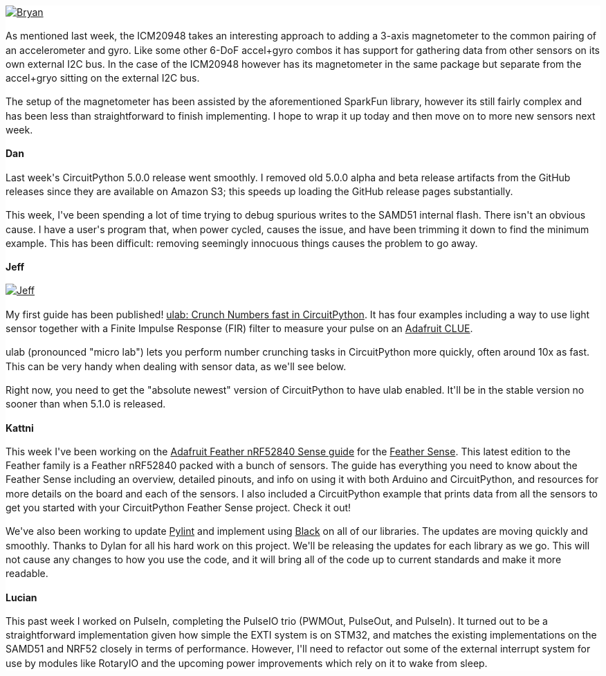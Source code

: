 [![Bryan](../assets/03172020/03172020bryan.jpg)](https://circuitpython.org/)

As mentioned last week, the ICM20948 takes an interesting approach to adding a 3-axis magnetometer to the common pairing of an accelerometer and gyro. Like some other 6-DoF accel+gyro combos it has support for gathering data from other sensors on its own external I2C bus. In the case of the ICM20948 however has its magnetometer in the same package but separate from the accel+gryo sitting on the external I2C bus.

The setup of the magnetometer has been assisted by the aforementioned SparkFun library, however its still fairly complex and has been less than straightforward to finish implementing. I hope to wrap it up today and then move on to more new sensors next week.

**Dan**

Last week's CircuitPython 5.0.0 release went smoothly. I removed old 5.0.0 alpha and beta release artifacts from the GitHub releases since they are available on Amazon S3; this speeds up loading the GitHub release pages substantially.

This week, I've been spending a lot of time trying to debug spurious writes to the SAMD51 internal flash. There isn't an obvious cause. I have a user's program that, when power cycled, causes the issue, and have been trimming it down to find the minimum example. This has been difficult: removing seemingly innocuous things causes the problem to go away.

**Jeff**

[![Jeff](../assets/03172020/03172020jeff.jpg)](https://circuitpython.org/)

My first guide has been published! [ulab: Crunch Numbers fast in CircuitPython](https://learn.adafruit.com/ulab-crunch-numbers-fast-with-circuitpython/overview).  It has four examples including a way to use light sensor together with a Finite Impulse Response (FIR) filter to measure your pulse on an [Adafruit CLUE](https://www.adafruit.com/clue).

ulab (pronounced "micro lab") lets you perform number crunching tasks in CircuitPython more quickly, often around 10x as fast. This can be very handy when dealing with sensor data, as we'll see below.

Right now, you need to get the "absolute newest" version of CircuitPython to have ulab enabled.  It'll be in the stable version no sooner than when 5.1.0 is released.

**Kattni**

This week I've been working on the [Adafruit Feather nRF52840 Sense guide](https://learn.adafruit.com/adafruit-feather-sense/) for the [Feather Sense](https://www.adafruit.com/product/4516). This latest edition to the Feather family is a Feather nRF52840 packed with a bunch of sensors. The guide has everything you need to know about the Feather Sense including an overview, detailed pinouts, and info on using it with both Arduino and CircuitPython, and resources for more details on the board and each of the sensors. I also included a CircuitPython example that prints data from all the sensors to get you started with your CircuitPython Feather Sense project. Check it out!

We've also been working to update [Pylint](https://www.pylint.org/) and implement using [Black](https://github.com/psf/black) on all of our libraries. The updates are moving quickly and smoothly. Thanks to Dylan for all his hard work on this project. We'll be releasing the updates for each library as we go. This will not cause any changes to how you use the code, and it will bring all of the code up to current standards and make it more readable.

**Lucian**

This past week I worked on PulseIn, completing the PulseIO trio (PWMOut, PulseOut, and PulseIn). It turned out to be a straightforward implementation given how simple the EXTI system is on STM32, and matches the existing implementations on the SAMD51 and NRF52 closely in terms of performance. However, I'll need to refactor out some of the external interrupt system for use by modules like RotaryIO and the upcoming power improvements which rely on it to wake from sleep. 
